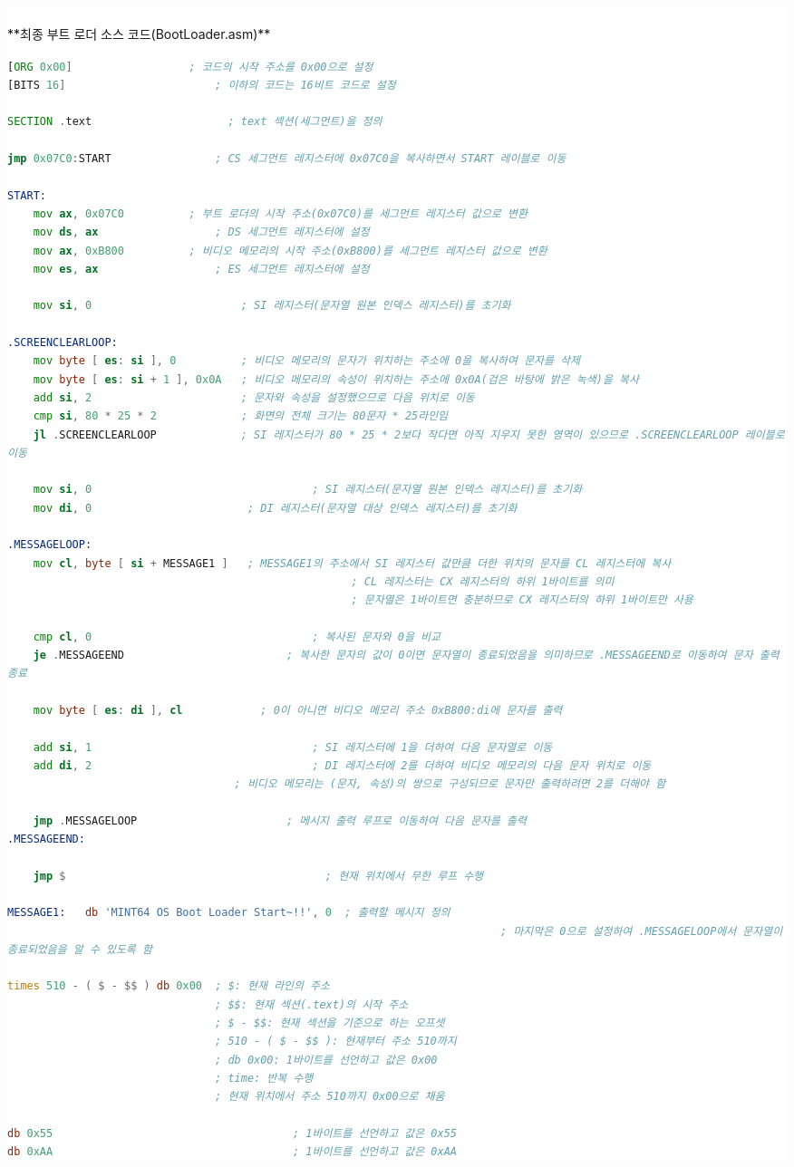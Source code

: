 <br>
**최종 부트 로더 소스 코드(BootLoader.asm)**

```asm
[ORG 0x00]					; 코드의 시작 주소를 0x00으로 설정
[BITS 16]						; 이하의 코드는 16비트 코드로 설정

SECTION .text					  ; text 섹션(세그먼트)을 정의

jmp 0x07C0:START				; CS 세그먼트 레지스터에 0x07C0을 복사하면서 START 레이블로 이동

START:
    mov ax, 0x07C0			; 부트 로더의 시작 주소(0x07C0)를 세그먼트 레지스터 값으로 변환
    mov ds, ax					; DS 세그먼트 레지스터에 설정
    mov ax, 0xB800			; 비디오 메모리의 시작 주소(0xB800)를 세그먼트 레지스터 값으로 변환
    mov es, ax					; ES 세그먼트 레지스터에 설정

	mov si, 0					    ; SI 레지스터(문자열 원본 인덱스 레지스터)를 초기화

.SCREENCLEARLOOP:
    mov byte [ es: si ], 0          ; 비디오 메모리의 문자가 위치하는 주소에 0을 복사하여 문자를 삭제
    mov byte [ es: si + 1 ], 0x0A   ; 비디오 메모리의 속성이 위치하는 주소에 0x0A(검은 바탕에 밝은 녹색)을 복사
    add si, 2                       ; 문자와 속성을 설정했으므로 다음 위치로 이동
    cmp si, 80 * 25 * 2             ; 화면의 전체 크기는 80문자 * 25라인임
    jl .SCREENCLEARLOOP             ; SI 레지스터가 80 * 25 * 2보다 작다면 아직 지우지 못한 영역이 있으므로 .SCREENCLEARLOOP 레이블로 이동

	mov si, 0					               ; SI 레지스터(문자열 원본 인덱스 레지스터)를 초기화
	mov di, 0                        ; DI 레지스터(문자열 대상 인덱스 레지스터)를 초기화

.MESSAGELOOP:
	mov cl, byte [ si + MESSAGE1 ]   ; MESSAGE1의 주소에서 SI 레지스터 값만큼 더한 위치의 문자를 CL 레지스터에 복사
									                 ; CL 레지스터는 CX 레지스터의 하위 1바이트를 의미
									                 ; 문자열은 1바이트면 충분하므로 CX 레지스터의 하위 1바이트만 사용

	cmp cl, 0					               ; 복사된 문자와 0을 비교
	je .MESSAGEEND				           ; 복사한 문자의 값이 0이면 문자열이 종료되었음을 의미하므로 .MESSAGEEND로 이동하여 문자 출력 종료

	mov byte [ es: di ], cl		       ; 0이 아니면 비디오 메모리 주소 0xB800:di에 문자를 출력

	add si, 1					               ; SI 레지스터에 1을 더하여 다음 문자열로 이동
	add di, 2					               ; DI 레지스터에 2를 더하여 비디오 메모리의 다음 문자 위치로 이동
                                   ; 비디오 메모리는 (문자, 속성)의 쌍으로 구성되므로 문자만 출력하려면 2를 더해야 함

	jmp .MESSAGELOOP			           ; 메시지 출력 루프로 이동하여 다음 문자를 출력
.MESSAGEEND:

	jmp $						                 ; 현재 위치에서 무한 루프 수행

MESSAGE1:	db 'MINT64 OS Boot Loader Start~!!', 0	; 출력할 메시지 정의
													                        ; 마지막은 0으로 설정하여 .MESSAGELOOP에서 문자열이 종료되었음을 알 수 있도록 함

times 510 - ( $ - $$ ) db 0x00	; $: 현재 라인의 주소
                                ; $$: 현재 섹션(.text)의 시작 주소
                                ; $ - $$: 현재 섹션을 기준으로 하는 오프셋
                                ; 510 - ( $ - $$ ): 현재부터 주소 510까지
                                ; db 0x00: 1바이트를 선언하고 값은 0x00
                                ; time: 반복 수행
                                ; 현재 위치에서 주소 510까지 0x00으로 채움

db 0x55							            ; 1바이트를 선언하고 값은 0x55
db 0xAA							            ; 1바이트를 선언하고 값은 0xAA
```